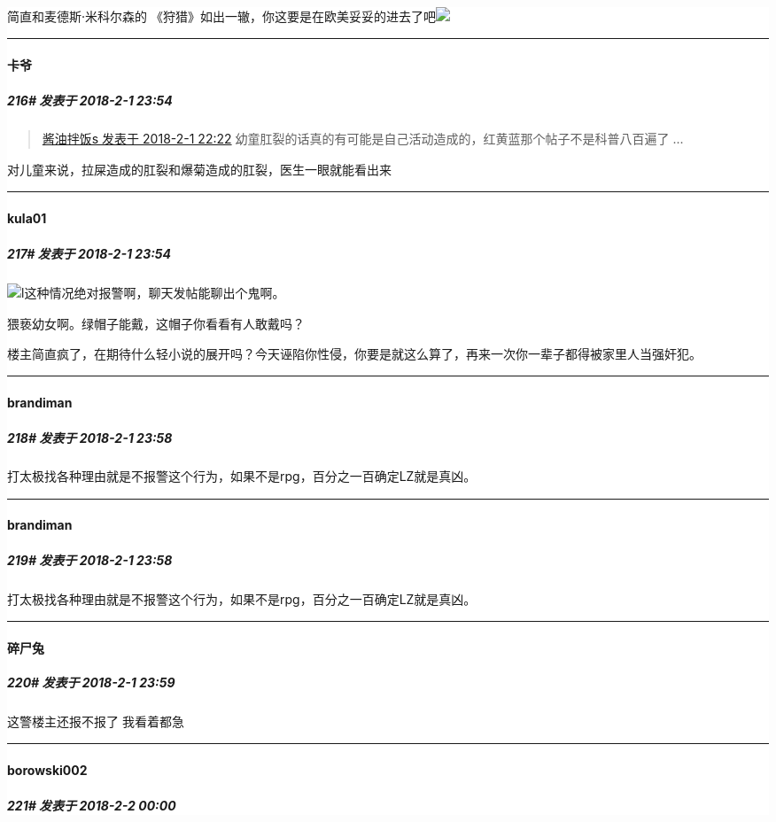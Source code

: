 
简直和麦德斯·米科尔森的 《狩猎》如出一辙，你这要是在欧美妥妥的进去了吧<img src="https://static.saraba1st.com/image/smiley/face2017/068.png" referrerpolicy="no-referrer">


-----

####  卡爷  
##### 216#       发表于 2018-2-1 23:54


<blockquote><a href="httphttps://bbs.saraba1st.com/2b/forum.php?mod=redirect&amp;goto=findpost&amp;pid=38425730&amp;ptid=1579269" target="_blank">酱油拌饭s 发表于 2018-2-1 22:22</a>
幼童肛裂的话真的有可能是自己活动造成的，红黄蓝那个帖子不是科普八百遍了 ...</blockquote>
对儿童来说，拉屎造成的肛裂和爆菊造成的肛裂，医生一眼就能看出来


-----

####  kula01  
##### 217#       发表于 2018-2-1 23:54


<img src="https://static.saraba1st.com/image/smiley/face2017/001.png" referrerpolicy="no-referrer">l这种情况绝对报警啊，聊天发帖能聊出个鬼啊。

猥亵幼女啊。绿帽子能戴，这帽子你看看有人敢戴吗？


楼主简直疯了，在期待什么轻小说的展开吗？今天诬陷你性侵，你要是就这么算了，再来一次你一辈子都得被家里人当强奸犯。


-----

####  brandiman  
##### 218#       发表于 2018-2-1 23:58


打太极找各种理由就是不报警这个行为，如果不是rpg，百分之一百确定LZ就是真凶。


-----

####  brandiman  
##### 219#       发表于 2018-2-1 23:58


打太极找各种理由就是不报警这个行为，如果不是rpg，百分之一百确定LZ就是真凶。


-----

####  碎尸兔  
##### 220#       发表于 2018-2-1 23:59


这警楼主还报不报了 我看着都急


-----

####  borowski002  
##### 221#       发表于 2018-2-2 00:00
